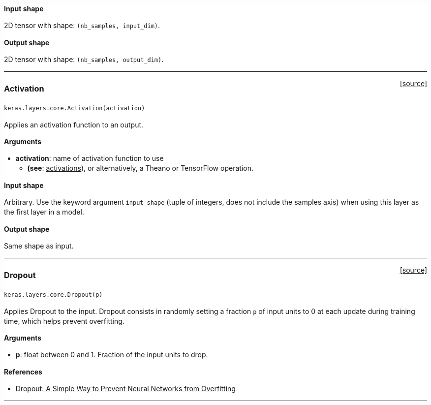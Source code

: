 __Input shape__

2D tensor with shape: `(nb_samples, input_dim)`.

__Output shape__

2D tensor with shape: `(nb_samples, output_dim)`.

----

<span style="float:right;">[[source]](https://github.com/fchollet/keras/blob/master/keras/layers/core.py#L194)</span>
### Activation

```python
keras.layers.core.Activation(activation)
```

Applies an activation function to an output.

__Arguments__

- __activation__: name of activation function to use
	- __(see__: [activations](../activations.md)),
	or alternatively, a Theano or TensorFlow operation.

__Input shape__

Arbitrary. Use the keyword argument `input_shape`
(tuple of integers, does not include the samples axis)
when using this layer as the first layer in a model.

__Output shape__

Same shape as input.

----

<span style="float:right;">[[source]](https://github.com/fchollet/keras/blob/master/keras/layers/core.py#L66)</span>
### Dropout

```python
keras.layers.core.Dropout(p)
```

Applies Dropout to the input. Dropout consists in randomly setting
a fraction `p` of input units to 0 at each update during training time,
which helps prevent overfitting.

__Arguments__

- __p__: float between 0 and 1. Fraction of the input units to drop.

__References__

- [Dropout: A Simple Way to Prevent Neural Networks from Overfitting](http://www.cs.toronto.edu/~rsalakhu/papers/srivastava14a.pdf)

----
